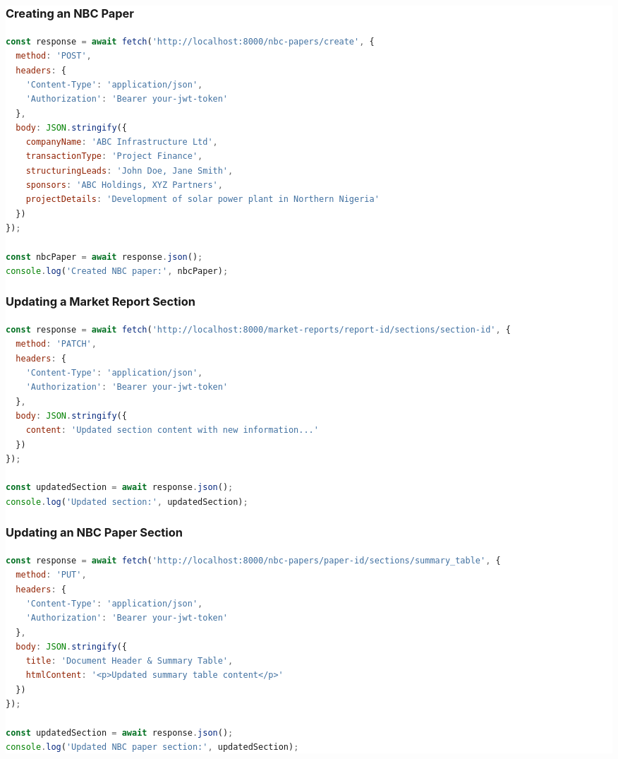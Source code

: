 ### Creating an NBC Paper

```javascript
const response = await fetch('http://localhost:8000/nbc-papers/create', {
  method: 'POST',
  headers: {
    'Content-Type': 'application/json',
    'Authorization': 'Bearer your-jwt-token'
  },
  body: JSON.stringify({
    companyName: 'ABC Infrastructure Ltd',
    transactionType: 'Project Finance',
    structuringLeads: 'John Doe, Jane Smith',
    sponsors: 'ABC Holdings, XYZ Partners',
    projectDetails: 'Development of solar power plant in Northern Nigeria'
  })
});

const nbcPaper = await response.json();
console.log('Created NBC paper:', nbcPaper);
```

### Updating a Market Report Section

```javascript
const response = await fetch('http://localhost:8000/market-reports/report-id/sections/section-id', {
  method: 'PATCH',
  headers: {
    'Content-Type': 'application/json',
    'Authorization': 'Bearer your-jwt-token'
  },
  body: JSON.stringify({
    content: 'Updated section content with new information...'
  })
});

const updatedSection = await response.json();
console.log('Updated section:', updatedSection);
```

### Updating an NBC Paper Section

```javascript
const response = await fetch('http://localhost:8000/nbc-papers/paper-id/sections/summary_table', {
  method: 'PUT',
  headers: {
    'Content-Type': 'application/json',
    'Authorization': 'Bearer your-jwt-token'
  },
  body: JSON.stringify({
    title: 'Document Header & Summary Table',
    htmlContent: '<p>Updated summary table content</p>'
  })
});

const updatedSection = await response.json();
console.log('Updated NBC paper section:', updatedSection);
```
